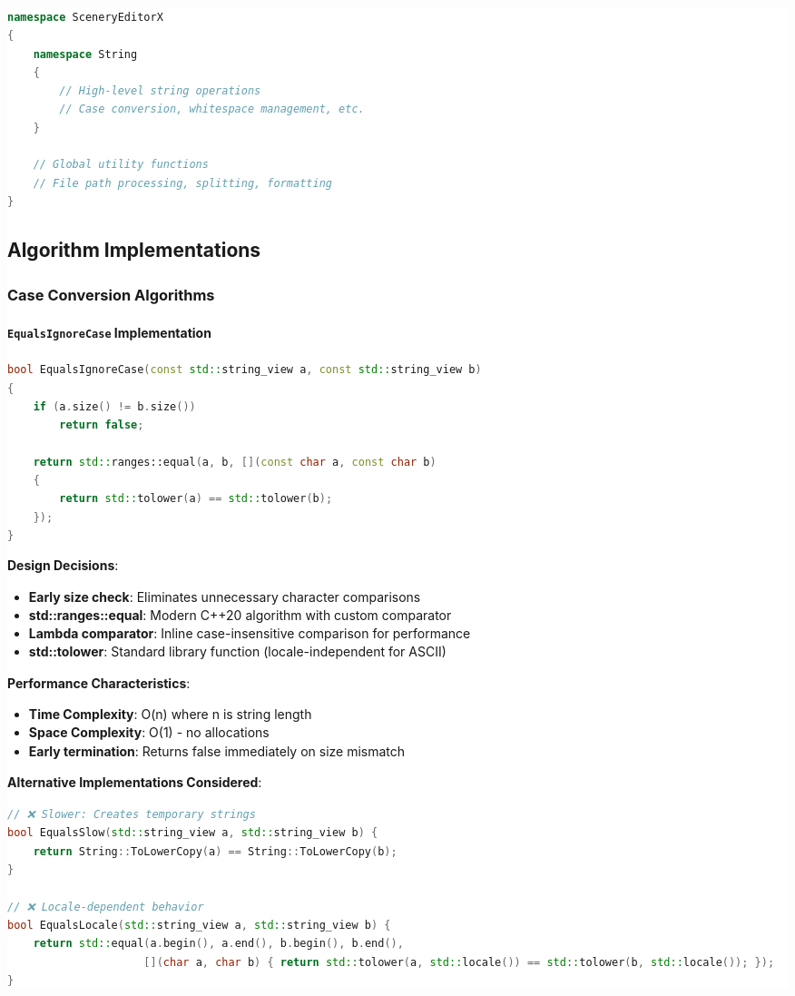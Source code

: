 ```cpp
namespace SceneryEditorX
{
    namespace String
    {
        // High-level string operations
        // Case conversion, whitespace management, etc.
    }

    // Global utility functions
    // File path processing, splitting, formatting
}
```

## Algorithm Implementations

### Case Conversion Algorithms

#### `EqualsIgnoreCase` Implementation

```cpp
bool EqualsIgnoreCase(const std::string_view a, const std::string_view b)
{
    if (a.size() != b.size())
        return false;

    return std::ranges::equal(a, b, [](const char a, const char b)
    {
        return std::tolower(a) == std::tolower(b);
    });
}
```

**Design Decisions**:

- **Early size check**: Eliminates unnecessary character comparisons
- **std::ranges::equal**: Modern C++20 algorithm with custom comparator
- **Lambda comparator**: Inline case-insensitive comparison for performance
- **std::tolower**: Standard library function (locale-independent for ASCII)

**Performance Characteristics**:

- **Time Complexity**: O(n) where n is string length
- **Space Complexity**: O(1) - no allocations
- **Early termination**: Returns false immediately on size mismatch

**Alternative Implementations Considered**:

```cpp
// ❌ Slower: Creates temporary strings
bool EqualsSlow(std::string_view a, std::string_view b) {
    return String::ToLowerCopy(a) == String::ToLowerCopy(b);
}

// ❌ Locale-dependent behavior
bool EqualsLocale(std::string_view a, std::string_view b) {
    return std::equal(a.begin(), a.end(), b.begin(), b.end(),
                     [](char a, char b) { return std::tolower(a, std::locale()) == std::tolower(b, std::locale()); });
}
```
